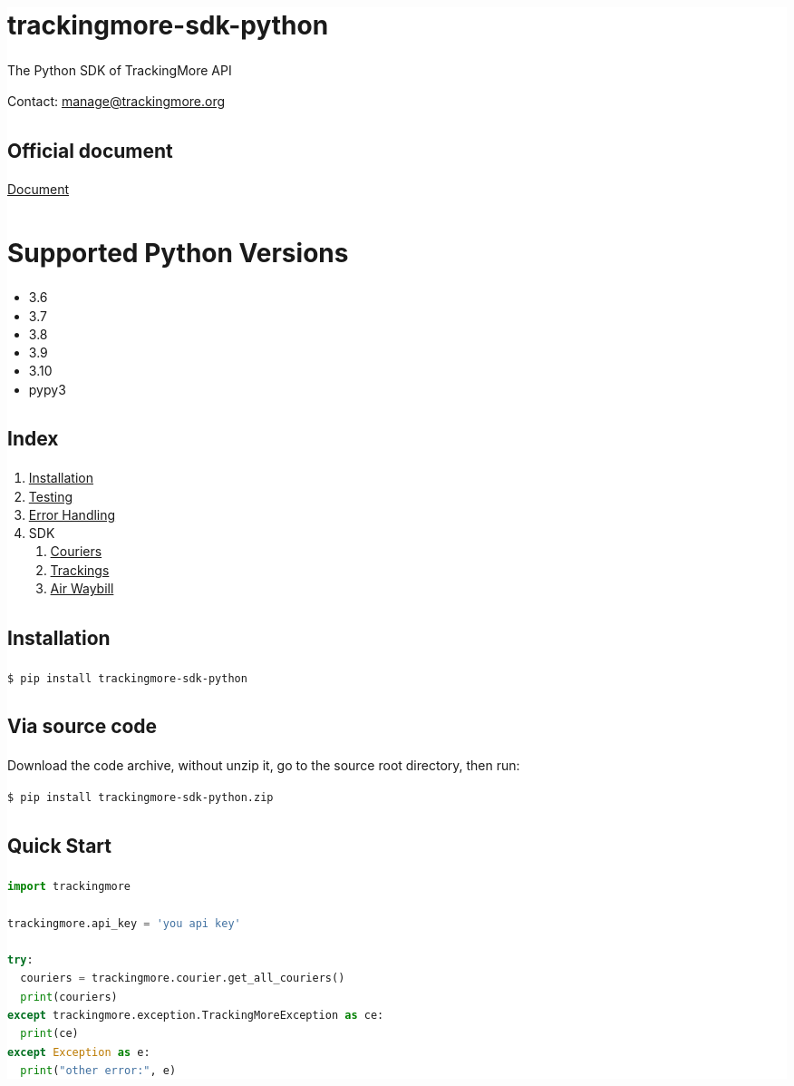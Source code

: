 trackingmore-sdk-python
=================

The Python SDK of TrackingMore API

Contact: <manage@trackingmore.org>

## Official document

[Document](https://www.trackingmore.com/docs/trackingmore/d5ac362fc3cda-api-quick-start)

Supported Python Versions
=========================

- 3.6
- 3.7
- 3.8
- 3.9
- 3.10
- pypy3

## Index
1. [Installation](https://github.com/TrackingMore-API/trackingmore-sdk-python#installation)
2. [Testing](https://github.com/TrackingMore-API/trackingmore-sdk-python#testing)
3. [Error Handling](https://github.com/TrackingMore-API/trackingmore-sdk-python#error-handling)
4. SDK
    1. [Couriers](https://github.com/TrackingMore-API/trackingmore-sdk-python#couriers)
    2. [Trackings](https://github.com/TrackingMore-API/trackingmore-sdk-python#trackings)
    3. [Air Waybill](https://github.com/TrackingMore-API/trackingmore-sdk-python#air-waybill)


## Installation

```
$ pip install trackingmore-sdk-python
```

## Via source code

Download the code archive, without unzip it, go to the
source root directory, then run:

```
$ pip install trackingmore-sdk-python.zip
```

## Quick Start

```python
import trackingmore

trackingmore.api_key = 'you api key'

try:
  couriers = trackingmore.courier.get_all_couriers()
  print(couriers)
except trackingmore.exception.TrackingMoreException as ce:
  print(ce)
except Exception as e:
  print("other error:", e)

```
